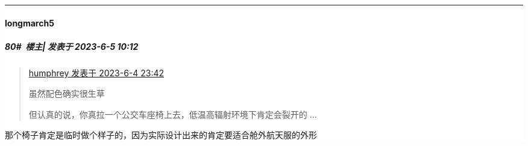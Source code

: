 
*****

####  longmarch5  
##### 80#         楼主| 发表于 2023-6-5 10:12

<blockquote><a href="httphttps://bbs.saraba1st.com/2b/forum.php?mod=redirect&amp;goto=findpost&amp;pid=61125160&amp;ptid=2121092" target="_blank">humphrey 发表于 2023-6-4 23:42</a>

虽然配色确实很生草

但认真的说，你真拉一个公交车座椅上去，低温高辐射环境下肯定会裂开的 ...</blockquote>
那个椅子肯定是临时做个样子的，因为实际设计出来的肯定要适合舱外航天服的外形

